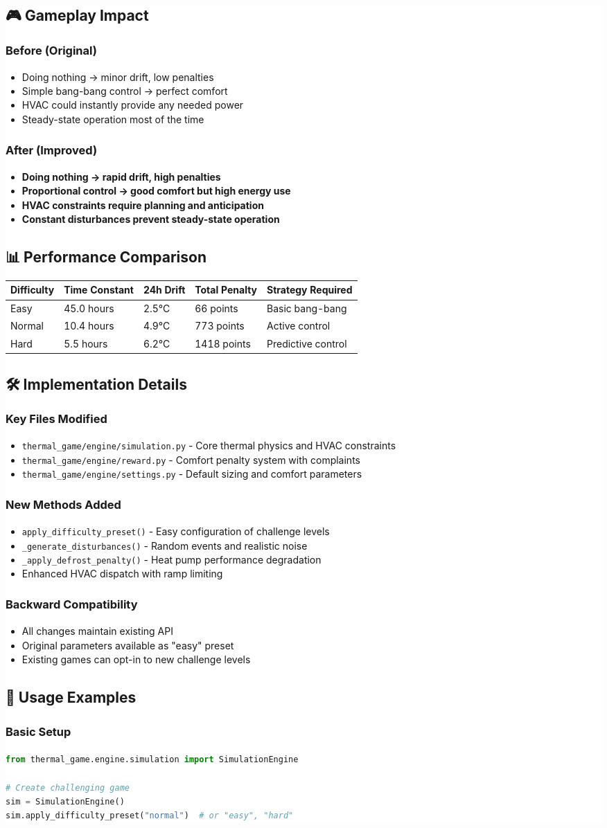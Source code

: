 ## 🎮 Gameplay Impact

### Before (Original)
- Doing nothing → minor drift, low penalties
- Simple bang-bang control → perfect comfort
- HVAC could instantly provide any needed power
- Steady-state operation most of the time

### After (Improved)
- **Doing nothing → rapid drift, high penalties** 
- **Proportional control → good comfort but high energy use**
- **HVAC constraints require planning and anticipation**
- **Constant disturbances prevent steady-state operation**

## 📊 Performance Comparison

| Difficulty | Time Constant | 24h Drift | Total Penalty | Strategy Required |
|------------|--------------|-----------|---------------|-------------------|
| Easy       | 45.0 hours   | 2.5°C     | 66 points     | Basic bang-bang   |
| Normal     | 10.4 hours   | 4.9°C     | 773 points    | Active control    |
| Hard       | 5.5 hours    | 6.2°C     | 1418 points   | Predictive control|

## 🛠️ Implementation Details

### Key Files Modified
- `thermal_game/engine/simulation.py` - Core thermal physics and HVAC constraints
- `thermal_game/engine/reward.py` - Comfort penalty system with complaints  
- `thermal_game/engine/settings.py` - Default sizing and comfort parameters

### New Methods Added
- `apply_difficulty_preset()` - Easy configuration of challenge levels
- `_generate_disturbances()` - Random events and realistic noise
- `_apply_defrost_penalty()` - Heat pump performance degradation
- Enhanced HVAC dispatch with ramp limiting

### Backward Compatibility
- All changes maintain existing API
- Original parameters available as "easy" preset
- Existing games can opt-in to new challenge levels

## 🎯 Usage Examples

### Basic Setup
```python
from thermal_game.engine.simulation import SimulationEngine

# Create challenging game
sim = SimulationEngine()
sim.apply_difficulty_preset("normal")  # or "easy", "hard"
```
